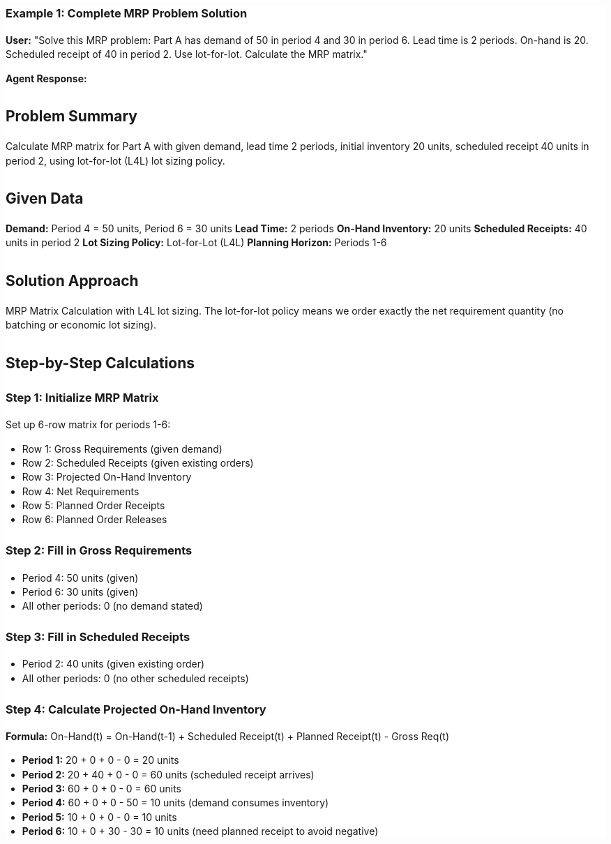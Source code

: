 ### Example 1: Complete MRP Problem Solution

**User:** "Solve this MRP problem: Part A has demand of 50 in period 4 and 30 in period 6. Lead time is 2 periods. On-hand is 20. Scheduled receipt of 40 in period 2. Use lot-for-lot. Calculate the MRP matrix."

**Agent Response:**

## Problem Summary
Calculate MRP matrix for Part A with given demand, lead time 2 periods, initial inventory 20 units, scheduled receipt 40 units in period 2, using lot-for-lot (L4L) lot sizing policy.

## Given Data
**Demand:** Period 4 = 50 units, Period 6 = 30 units
**Lead Time:** 2 periods
**On-Hand Inventory:** 20 units
**Scheduled Receipts:** 40 units in period 2
**Lot Sizing Policy:** Lot-for-Lot (L4L)
**Planning Horizon:** Periods 1-6

## Solution Approach
MRP Matrix Calculation with L4L lot sizing. The lot-for-lot policy means we order exactly the net requirement quantity (no batching or economic lot sizing).

## Step-by-Step Calculations

### Step 1: Initialize MRP Matrix
Set up 6-row matrix for periods 1-6:
- Row 1: Gross Requirements (given demand)
- Row 2: Scheduled Receipts (given existing orders)
- Row 3: Projected On-Hand Inventory
- Row 4: Net Requirements
- Row 5: Planned Order Receipts
- Row 6: Planned Order Releases

### Step 2: Fill in Gross Requirements
- Period 4: 50 units (given)
- Period 6: 30 units (given)
- All other periods: 0 (no demand stated)

### Step 3: Fill in Scheduled Receipts
- Period 2: 40 units (given existing order)
- All other periods: 0 (no other scheduled receipts)

### Step 4: Calculate Projected On-Hand Inventory
**Formula:** On-Hand(t) = On-Hand(t-1) + Scheduled Receipt(t) + Planned Receipt(t) - Gross Req(t)

- **Period 1:** 20 + 0 + 0 - 0 = 20 units
- **Period 2:** 20 + 40 + 0 - 0 = 60 units (scheduled receipt arrives)
- **Period 3:** 60 + 0 + 0 - 0 = 60 units
- **Period 4:** 60 + 0 + 0 - 50 = 10 units (demand consumes inventory)
- **Period 5:** 10 + 0 + 0 - 0 = 10 units
- **Period 6:** 10 + 0 + 30 - 30 = 10 units (need planned receipt to avoid negative)
